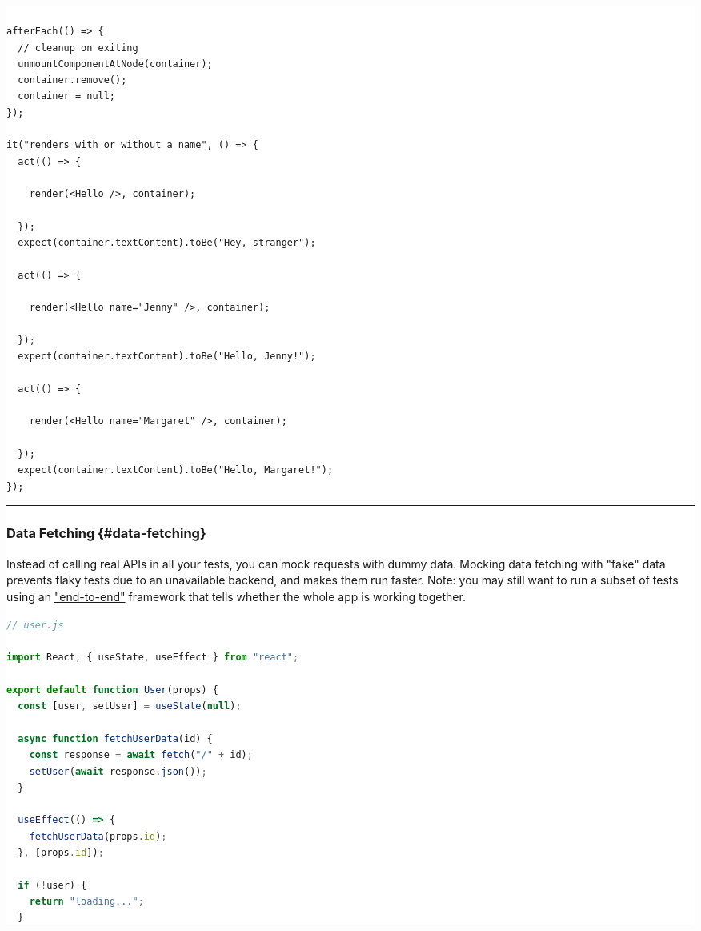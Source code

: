```jsx{24-27}

afterEach(() => {
  // cleanup on exiting
  unmountComponentAtNode(container); 
  container.remove(); 
  container = null; 
}); 

it("renders with or without a name", () => {
  act(() => {

    render(<Hello />, container);

  }); 
  expect(container.textContent).toBe("Hey, stranger"); 

  act(() => {

    render(<Hello name="Jenny" />, container);

  }); 
  expect(container.textContent).toBe("Hello, Jenny!"); 

  act(() => {

    render(<Hello name="Margaret" />, container);

  }); 
  expect(container.textContent).toBe("Hello, Margaret!"); 
}); 

``` 

---

### Data Fetching {#data-fetching}

Instead of calling real APIs in all your tests, you can mock requests with dummy data. Mocking data fetching with "fake" data prevents flaky tests due to an unavailable backend, and makes them run faster. Note: you may still want to run a subset of tests using an ["end-to-end"](/docs/testing-environments.html#end-to-end-tests-aka-e2e-tests) framework that tells whether the whole app is working together.

```jsx
// user.js

import React, { useState, useEffect } from "react";

export default function User(props) {
  const [user, setUser] = useState(null);

  async function fetchUserData(id) {
    const response = await fetch("/" + id);
    setUser(await response.json());
  }

  useEffect(() => {
    fetchUserData(props.id);
  }, [props.id]);

  if (!user) {
    return "loading...";
  }

```